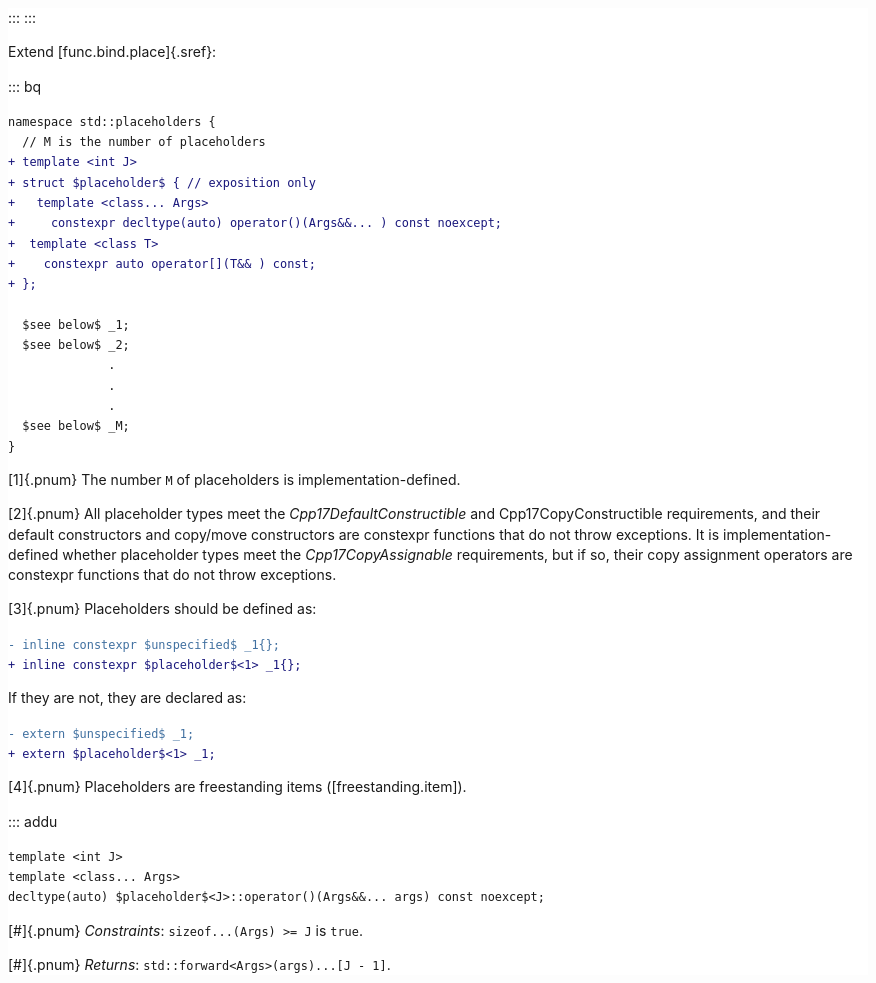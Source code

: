 :::
:::

Extend [func.bind.place]{.sref}:

::: bq
```diff
namespace std::placeholders {
  // M is the number of placeholders
+ template <int J>
+ struct $placeholder$ { // exposition only
+   template <class... Args>
+     constexpr decltype(auto) operator()(Args&&... ) const noexcept;
+  template <class T>
+    constexpr auto operator[](T&& ) const;
+ };

  $see below$ _1;
  $see below$ _2;
              .
              .
              .
  $see below$ _M;
}
```

[1]{.pnum} The number `M` of placeholders is implementation-defined.

[2]{.pnum} All placeholder types meet the *Cpp17DefaultConstructible* and Cpp17CopyConstructible requirements, and their default constructors and copy/move constructors are constexpr functions that do not throw exceptions. It is implementation-defined whether placeholder types meet the *Cpp17CopyAssignable* requirements, but if so, their copy assignment operators are constexpr functions that do not throw exceptions.

[3]{.pnum} Placeholders should be defined as:
```diff
- inline constexpr $unspecified$ _1{};
+ inline constexpr $placeholder$<1> _1{};
```
If they are not, they are declared as:
```diff
- extern $unspecified$ _1;
+ extern $placeholder$<1> _1;
```
[4]{.pnum}  Placeholders are freestanding items ([freestanding.item]).

::: addu
```
template <int J>
template <class... Args>
decltype(auto) $placeholder$<J>::operator()(Args&&... args) const noexcept;
```

[#]{.pnum} *Constraints*: `sizeof...(Args) >= J` is `true`.

[#]{.pnum} *Returns*: `std::forward<Args>(args)...[J - 1]`.
